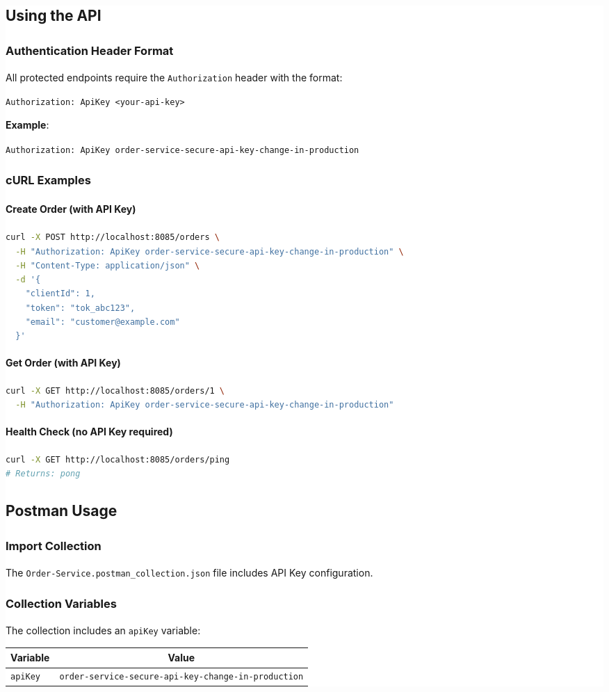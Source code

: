 ## Using the API

### Authentication Header Format

All protected endpoints require the `Authorization` header with the format:

```
Authorization: ApiKey <your-api-key>
```

**Example**:
```
Authorization: ApiKey order-service-secure-api-key-change-in-production
```

### cURL Examples

#### Create Order (with API Key)

```bash
curl -X POST http://localhost:8085/orders \
  -H "Authorization: ApiKey order-service-secure-api-key-change-in-production" \
  -H "Content-Type: application/json" \
  -d '{
    "clientId": 1,
    "token": "tok_abc123",
    "email": "customer@example.com"
  }'
```

#### Get Order (with API Key)

```bash
curl -X GET http://localhost:8085/orders/1 \
  -H "Authorization: ApiKey order-service-secure-api-key-change-in-production"
```

#### Health Check (no API Key required)

```bash
curl -X GET http://localhost:8085/orders/ping
# Returns: pong
```

## Postman Usage

### Import Collection

The `Order-Service.postman_collection.json` file includes API Key configuration.

### Collection Variables

The collection includes an `apiKey` variable:

| Variable | Value |
|----------|-------|
| `apiKey` | `order-service-secure-api-key-change-in-production` |
